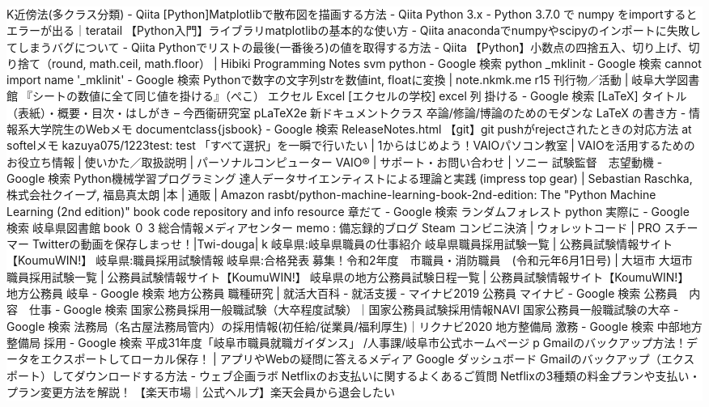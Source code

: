 K近傍法(多クラス分類) - Qiita
[Python]Matplotlibで散布図を描画する方法 - Qiita
Python 3.x - Python 3.7.0 で numpy をimportするとエラーが出る｜teratail
【Python入門】ライブラリmatplotlibの基本的な使い方 - Qiita
anacondaでnumpyやscipyのインポートに失敗してしまうバグについて - Qiita
Pythonでリストの最後(一番後ろ)の値を取得する方法 - Qiita
【Python】小数点の四捨五入、切り上げ、切り捨て（round, math.ceil, math.floor） | Hibiki Programming Notes
svm python - Google 検索
python _mklinit - Google 検索
cannot import name '_mklinit' - Google 検索
Pythonで数字の文字列strを数値int, floatに変換 | note.nkmk.me
r15
刊行物／活動 | 岐阜大学図書館
『シートの数値に全て同じ値を掛ける』（ぺこ） エクセル Excel [エクセルの学校]
excel 列 掛ける - Google 検索
[LaTeX] タイトル（表紙）・概要・目次・はしがき – 今西衞研究室
pLaTeX2e 新ドキュメントクラス
卒論/修論/博論のためのモダンな LaTeX の書き方 - 情報系大学院生のWebメモ
documentclass{jsbook} - Google 検索
ReleaseNotes.html
【git】git pushがrejectされたときの対応方法 at softelメモ
kazuya075/1223test: test
「すべて選択」を一瞬で行いたい | 1からはじめよう！VAIOパソコン教室 | VAIOを活用するためのお役立ち情報 | 使いかた／取扱説明 | パーソナルコンピューター VAIO® | サポート・お問い合わせ | ソニー
試験監督　志望動機 - Google 検索
Python機械学習プログラミング 達人データサイエンティストによる理論と実践 (impress top gear) | Sebastian Raschka, 株式会社クイープ, 福島真太朗 |本 | 通販 | Amazon
rasbt/python-machine-learning-book-2nd-edition: The "Python Machine Learning (2nd edition)" book code repository and info resource
章だて - Google 検索
ランダムフォレスト python 実際に - Google 検索
岐阜県図書館
book
０
3
総合情報メディアセンター
memo : 備忘録的ブログ
Steam コンビニ決済 | ウォレットコード | PRO スチーマー
Twitterの動画を保存しまっせ！|Twi-douga|
k
岐阜県:岐阜県職員の仕事紹介
岐阜県職員採用試験一覧 | 公務員試験情報サイト【KoumuWIN!】
岐阜県:職員採用試験情報
岐阜県:合格発表
募集！令和2年度　市職員・消防職員　(令和元年6月1日号) | 大垣市
大垣市職員採用試験一覧 | 公務員試験情報サイト【KoumuWIN!】
岐阜県の地方公務員試験日程一覧 | 公務員試験情報サイト【KoumuWIN!】
地方公務員 岐阜 - Google 検索
地方公務員 職種研究 | 就活大百科 - 就活支援 - マイナビ2019
公務員 マイナビ - Google 検索
公務員　内容　仕事 - Google 検索
国家公務員採用一般職試験（大卒程度試験）｜国家公務員試験採用情報NAVI
国家公務員一般職試験の大卒 - Google 検索
法務局（名古屋法務局管内）の採用情報(初任給/従業員/福利厚生)｜リクナビ2020
地方整備局 激務 - Google 検索
中部地方整備局 採用 - Google 検索
平成31年度「岐阜市職員就職ガイダンス」 /人事課/岐阜市公式ホームページ
p
Gmailのバックアップ方法！データをエクスポートしてローカル保存！ | アプリやWebの疑問に答えるメディア
Google ダッシュボード
Gmailのバックアップ（エクスポート）してダウンロードする方法 - ウェブ企画ラボ
Netflixのお支払いに関するよくあるご質問
Netflixの3種類の料金プランや支払い・プラン変更方法を解説！
【楽天市場｜公式ヘルプ】楽天会員から退会したい